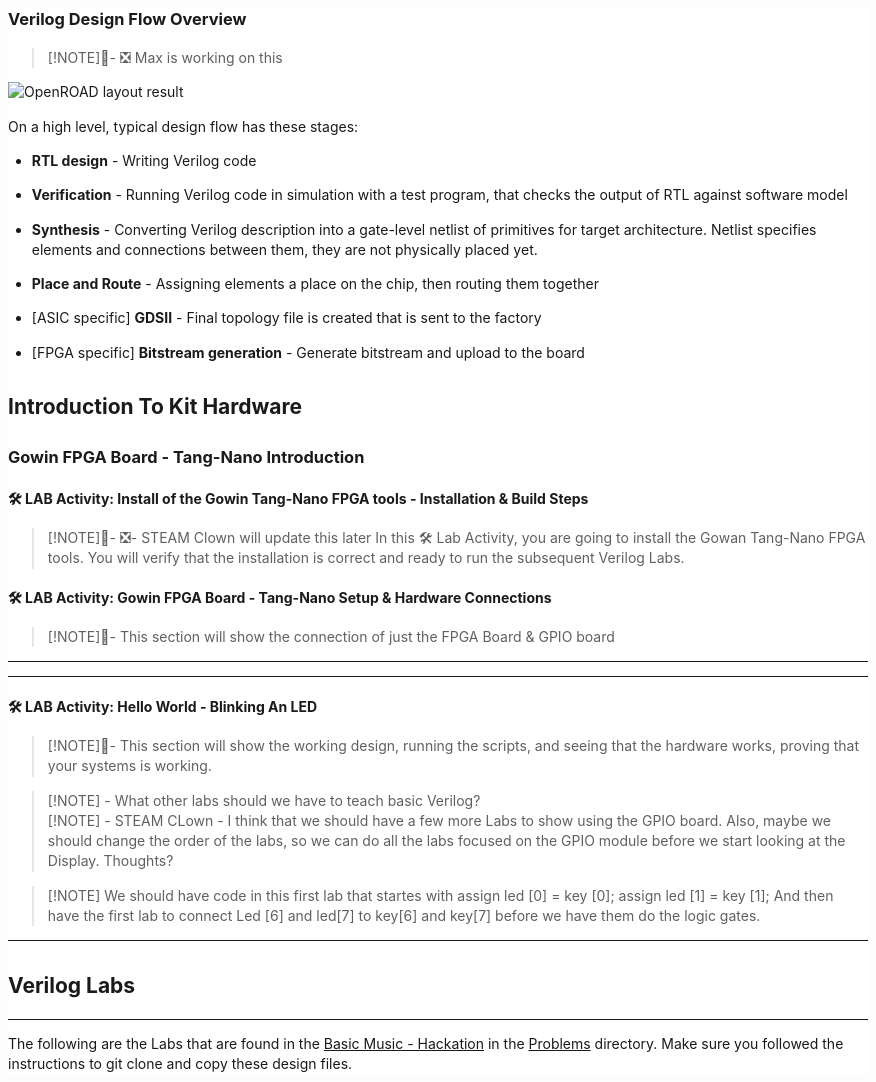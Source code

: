 ### Verilog Design Flow Overview

> [!NOTE]🚧- ❎ Max is working on this

![OpenROAD layout result](images/openroad_layout.png)

On a high level, typical design flow has these stages:

* **RTL design** - Writing Verilog code
* **Verification** - Running Verilog code in simulation with a test program,
that checks the output of RTL against software model
* **Synthesis** - Converting Verilog description into a gate-level netlist of
primitives for target architecture. Netlist specifies elements and connections
between them, they are not physically placed yet.
* **Place and Route** - Assigning elements a place on the chip, then routing
them together

* [ASIC specific] **GDSII** - Final topology file is created that is sent to the
factory
* [FPGA specific] **Bitstream generation** - Generate bitstream and upload to
the board

## Introduction To Kit Hardware  
### Gowin FPGA Board - Tang-Nano Introduction 

#### 🛠️ LAB Activity: Install of the Gowin Tang-Nano FPGA tools - Installation & Build Steps  
> [!NOTE]🚧- ❎- STEAM Clown will update this later
In this 🛠️ Lab Activity, you are going to install the Gowan Tang-Nano FPGA tools.  You will verify that the installation is correct and ready to run the subsequent Verilog Labs. 

#### 🛠️ LAB Activity: Gowin FPGA Board - Tang-Nano Setup & Hardware Connections    
> [!NOTE]🚧- This section will show the connection of just the FPGA Board & GPIO board
---

---
#### 🛠️ LAB Activity: Hello World - Blinking An LED    
> [!NOTE]🚧- This section will show the working design, running the scripts, and seeing that the hardware works, proving that your systems is working.

> [!NOTE] - What other labs should we have to teach basic Verilog?  
> [!NOTE] - STEAM CLown - I think that we should have a few more Labs to show using the GPIO board.  Also, maybe we should change the order of the labs, so we can do all the labs focused on the GPIO module before we start looking at the Display. Thoughts?

> [!NOTE] We should have code in this first lab that startes with 
> assign led [0] = key [0];
> assign led [1] = key [1];
> And then have the first lab to connect Led [6] and led[7] to key[6] and key[7]
> before we have them do the logic gates.
---
## Verilog Labs
---
The following are the Labs that are found in the [Basic Music - Hackation](https://github.com/verilog-meetup/basics-graphics-music) in the [Problems](https://github.com/verilog-meetup/basics-graphics-music/tree/main/hackathon/problems) directory.  Make sure you followed the instructions to git clone and copy these design files.
